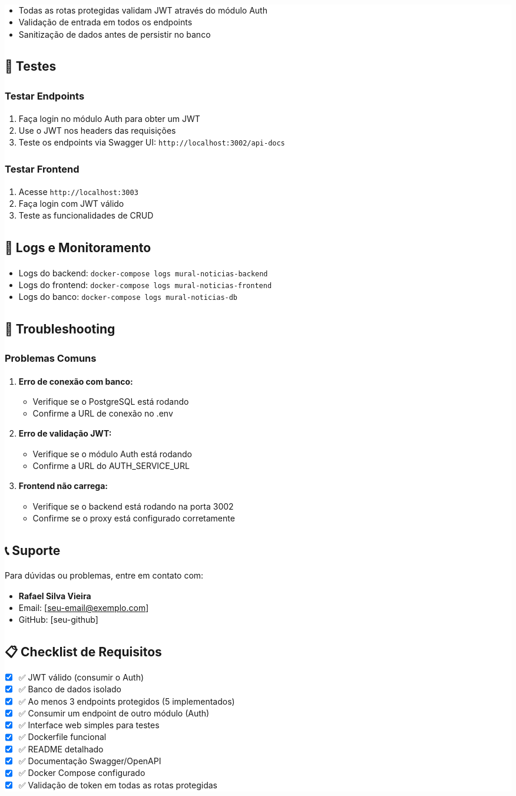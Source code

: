 - Todas as rotas protegidas validam JWT através do módulo Auth
- Validação de entrada em todos os endpoints
- Sanitização de dados antes de persistir no banco

## 🧪 Testes

### Testar Endpoints
1. Faça login no módulo Auth para obter um JWT
2. Use o JWT nos headers das requisições
3. Teste os endpoints via Swagger UI: `http://localhost:3002/api-docs`

### Testar Frontend
1. Acesse `http://localhost:3003`
2. Faça login com JWT válido
3. Teste as funcionalidades de CRUD

## 📝 Logs e Monitoramento

- Logs do backend: `docker-compose logs mural-noticias-backend`
- Logs do frontend: `docker-compose logs mural-noticias-frontend`
- Logs do banco: `docker-compose logs mural-noticias-db`

## 🔧 Troubleshooting

### Problemas Comuns

1. **Erro de conexão com banco:**
   - Verifique se o PostgreSQL está rodando
   - Confirme a URL de conexão no .env

2. **Erro de validação JWT:**
   - Verifique se o módulo Auth está rodando
   - Confirme a URL do AUTH_SERVICE_URL

3. **Frontend não carrega:**
   - Verifique se o backend está rodando na porta 3002
   - Confirme se o proxy está configurado corretamente

## 📞 Suporte

Para dúvidas ou problemas, entre em contato com:
- **Rafael Silva Vieira**
- Email: [seu-email@exemplo.com]
- GitHub: [seu-github]

## 📋 Checklist de Requisitos

- [x] ✅ JWT válido (consumir o Auth)
- [x] ✅ Banco de dados isolado
- [x] ✅ Ao menos 3 endpoints protegidos (5 implementados)
- [x] ✅ Consumir um endpoint de outro módulo (Auth)
- [x] ✅ Interface web simples para testes
- [x] ✅ Dockerfile funcional
- [x] ✅ README detalhado
- [x] ✅ Documentação Swagger/OpenAPI
- [x] ✅ Docker Compose configurado
- [x] ✅ Validação de token em todas as rotas protegidas 